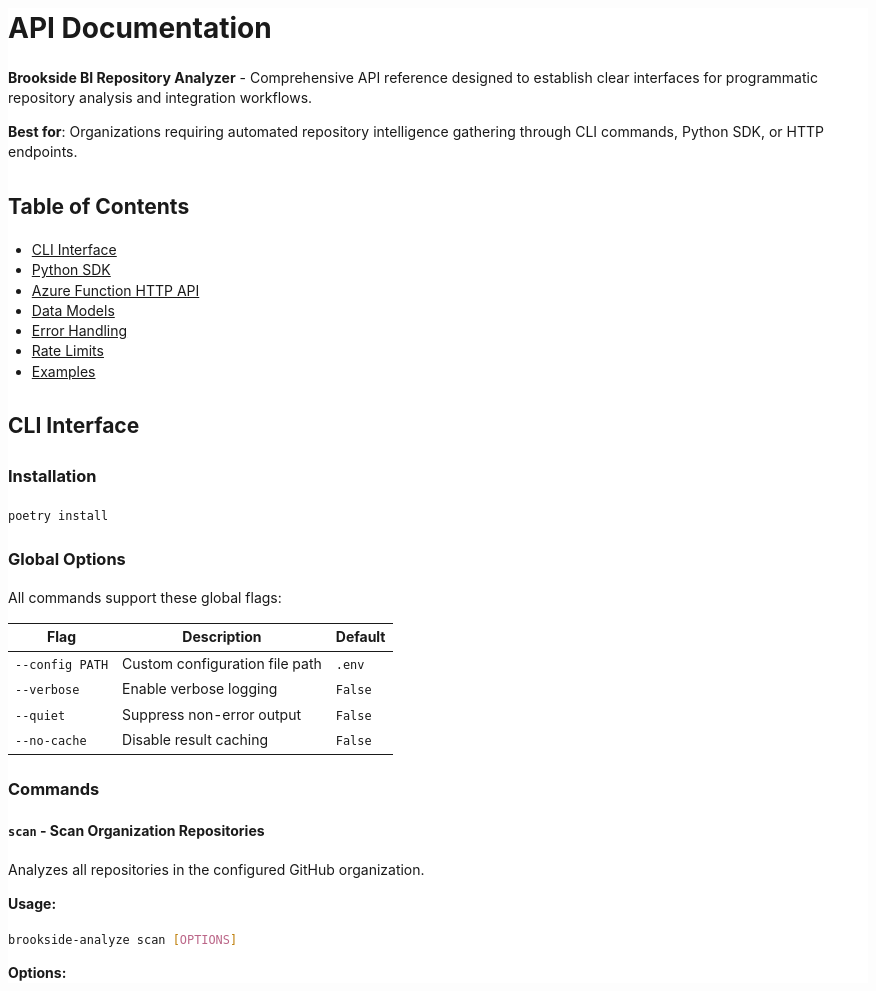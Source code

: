 # API Documentation

**Brookside BI Repository Analyzer** - Comprehensive API reference designed to establish clear interfaces for programmatic repository analysis and integration workflows.

**Best for**: Organizations requiring automated repository intelligence gathering through CLI commands, Python SDK, or HTTP endpoints.

## Table of Contents

- [CLI Interface](#cli-interface)
- [Python SDK](#python-sdk)
- [Azure Function HTTP API](#azure-function-http-api)
- [Data Models](#data-models)
- [Error Handling](#error-handling)
- [Rate Limits](#rate-limits)
- [Examples](#examples)

## CLI Interface

### Installation

```bash
poetry install
```

### Global Options

All commands support these global flags:

| Flag | Description | Default |
|------|-------------|---------|
| `--config PATH` | Custom configuration file path | `.env` |
| `--verbose` | Enable verbose logging | `False` |
| `--quiet` | Suppress non-error output | `False` |
| `--no-cache` | Disable result caching | `False` |

### Commands

#### `scan` - Scan Organization Repositories

Analyzes all repositories in the configured GitHub organization.

**Usage:**
```bash
brookside-analyze scan [OPTIONS]
```

**Options:**
